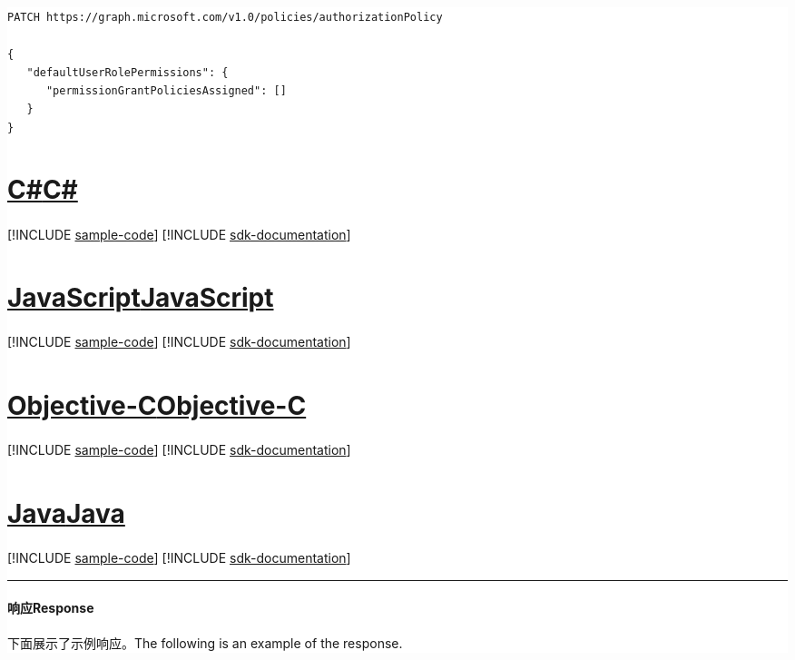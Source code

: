 
```http
PATCH https://graph.microsoft.com/v1.0/policies/authorizationPolicy

{
   "defaultUserRolePermissions": {
      "permissionGrantPoliciesAssigned": []
   }
}
```
# <a name="c"></a>[<span data-ttu-id="84396-216">C#</span><span class="sxs-lookup"><span data-stu-id="84396-216">C#</span></span>](#tab/csharp)
[!INCLUDE [sample-code](../includes/snippets/csharp/update-authzpolicy-disableuserconsent-csharp-snippets.md)]
[!INCLUDE [sdk-documentation](../includes/snippets/snippets-sdk-documentation-link.md)]

# <a name="javascript"></a>[<span data-ttu-id="84396-217">JavaScript</span><span class="sxs-lookup"><span data-stu-id="84396-217">JavaScript</span></span>](#tab/javascript)
[!INCLUDE [sample-code](../includes/snippets/javascript/update-authzpolicy-disableuserconsent-javascript-snippets.md)]
[!INCLUDE [sdk-documentation](../includes/snippets/snippets-sdk-documentation-link.md)]

# <a name="objective-c"></a>[<span data-ttu-id="84396-218">Objective-C</span><span class="sxs-lookup"><span data-stu-id="84396-218">Objective-C</span></span>](#tab/objc)
[!INCLUDE [sample-code](../includes/snippets/objc/update-authzpolicy-disableuserconsent-objc-snippets.md)]
[!INCLUDE [sdk-documentation](../includes/snippets/snippets-sdk-documentation-link.md)]

# <a name="java"></a>[<span data-ttu-id="84396-219">Java</span><span class="sxs-lookup"><span data-stu-id="84396-219">Java</span></span>](#tab/java)
[!INCLUDE [sample-code](../includes/snippets/java/update-authzpolicy-disableuserconsent-java-snippets.md)]
[!INCLUDE [sdk-documentation](../includes/snippets/snippets-sdk-documentation-link.md)]

---


#### <a name="response"></a><span data-ttu-id="84396-220">响应</span><span class="sxs-lookup"><span data-stu-id="84396-220">Response</span></span>

<span data-ttu-id="84396-221">下面展示了示例响应。</span><span class="sxs-lookup"><span data-stu-id="84396-221">The following is an example of the response.</span></span>

